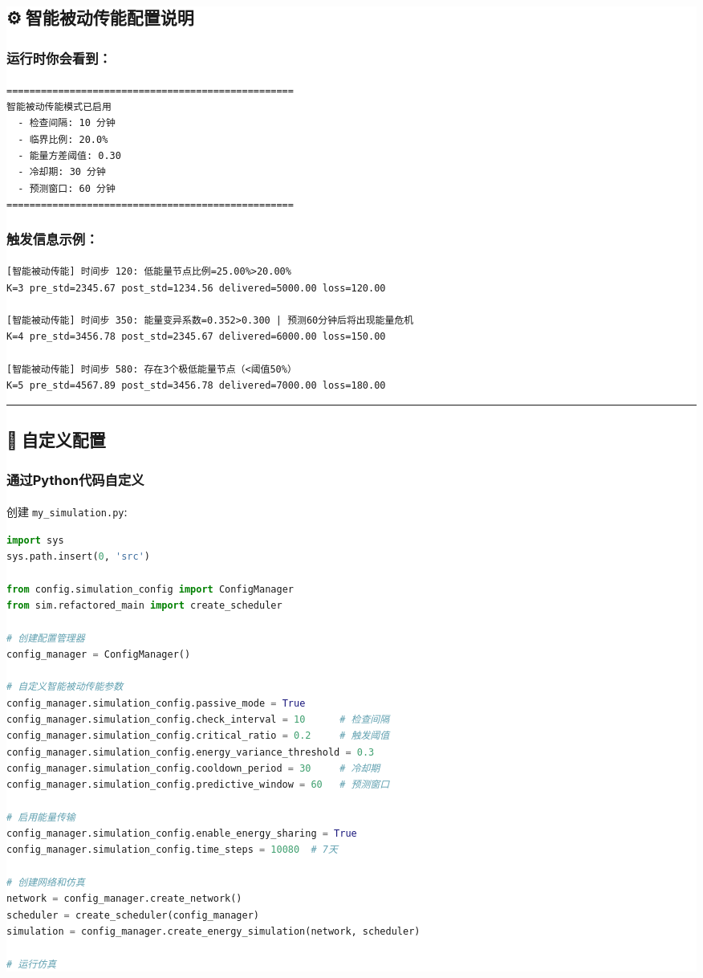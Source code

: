 ## ⚙️ 智能被动传能配置说明

### 运行时你会看到：

```
==================================================
智能被动传能模式已启用
  - 检查间隔: 10 分钟
  - 临界比例: 20.0%
  - 能量方差阈值: 0.30
  - 冷却期: 30 分钟
  - 预测窗口: 60 分钟
==================================================
```

### 触发信息示例：

```
[智能被动传能] 时间步 120: 低能量节点比例=25.00%>20.00%
K=3 pre_std=2345.67 post_std=1234.56 delivered=5000.00 loss=120.00

[智能被动传能] 时间步 350: 能量变异系数=0.352>0.300 | 预测60分钟后将出现能量危机
K=4 pre_std=3456.78 post_std=2345.67 delivered=6000.00 loss=150.00

[智能被动传能] 时间步 580: 存在3个极低能量节点（<阈值50%）
K=5 pre_std=4567.89 post_std=3456.78 delivered=7000.00 loss=180.00
```

---

## 🔧 自定义配置

### 通过Python代码自定义

创建 `my_simulation.py`:

```python
import sys
sys.path.insert(0, 'src')

from config.simulation_config import ConfigManager
from sim.refactored_main import create_scheduler

# 创建配置管理器
config_manager = ConfigManager()

# 自定义智能被动传能参数
config_manager.simulation_config.passive_mode = True
config_manager.simulation_config.check_interval = 10      # 检查间隔
config_manager.simulation_config.critical_ratio = 0.2     # 触发阈值
config_manager.simulation_config.energy_variance_threshold = 0.3
config_manager.simulation_config.cooldown_period = 30     # 冷却期
config_manager.simulation_config.predictive_window = 60   # 预测窗口

# 启用能量传输
config_manager.simulation_config.enable_energy_sharing = True
config_manager.simulation_config.time_steps = 10080  # 7天

# 创建网络和仿真
network = config_manager.create_network()
scheduler = create_scheduler(config_manager)
simulation = config_manager.create_energy_simulation(network, scheduler)

# 运行仿真
```